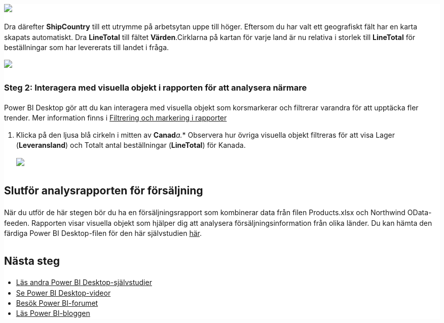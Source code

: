 ![](media/desktop-tutorial-analyzing-sales-data-from-excel-and-an-odata-feed/15.png)

 Dra därefter **ShipCountry** till ett utrymme på arbetsytan uppe till höger. Eftersom du har valt ett geografiskt fält har en karta skapats automatiskt. Dra **LineTotal** till fältet **Värden**.Cirklarna på kartan för varje land är nu relativa i storlek till **LineTotal** för beställningar som har levererats till landet i fråga.

![](media/desktop-tutorial-analyzing-sales-data-from-excel-and-an-odata-feed/17.png)

### <a name="step-2-interact-with-your-report-visuals-to-analyze-further"></a>Steg 2: Interagera med visuella objekt i rapporten för att analysera närmare
Power BI Desktop gör att du kan interagera med visuella objekt som korsmarkerar och filtrerar varandra för att upptäcka fler trender. Mer information finns i [Filtrering och markering i rapporter](power-bi-reports-filters-and-highlighting.md)

1. Klicka på den ljusa blå cirkeln i mitten av **Canad***a.** Observera hur övriga visuella objekt filtreras för att visa Lager (**Leveransland**) och Totalt antal beställningar (**LineTotal**) för Kanada.
   
   ![](media/desktop-tutorial-analyzing-sales-data-from-excel-and-an-odata-feed/18.png)

## <a name="complete-sales-analysis-report"></a>Slutför analysrapporten för försäljning
När du utför de här stegen bör du ha en försäljningsrapport som kombinerar data från filen Products.xlsx och Northwind OData-feeden. Rapporten visar visuella objekt som hjälper dig att analysera försäljningsinformation från olika länder. Du kan hämta den färdiga Power BI Desktop-filen för den här självstudien [här](http://download.microsoft.com/download/1/4/E/14EDED28-6C58-4055-A65C-23B4DA81C4DE/Analyzing_Sales_Data.pbix).

## <a name="next-steps"></a>Nästa steg
* [Läs andra Power BI Desktop-självstudier](http://go.microsoft.com/fwlink/?LinkID=521937)
* [Se Power BI Desktop-videor](http://go.microsoft.com/fwlink/?LinkID=519322)
* [Besök Power BI-forumet](http://go.microsoft.com/fwlink/?LinkID=519326)
* [Läs Power BI-bloggen](http://go.microsoft.com/fwlink/?LinkID=519327)



